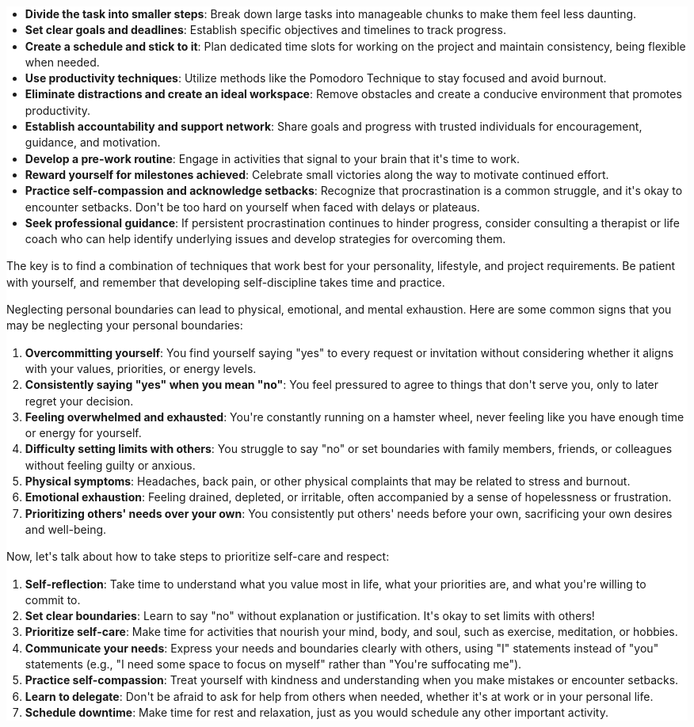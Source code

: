 *   **Divide the task into smaller steps**: Break down large tasks into manageable chunks to make them feel less daunting.
*   **Set clear goals and deadlines**: Establish specific objectives and timelines to track progress.
*   **Create a schedule and stick to it**: Plan dedicated time slots for working on the project and maintain consistency, being flexible when needed.
*   **Use productivity techniques**: Utilize methods like the Pomodoro Technique to stay focused and avoid burnout.
*   **Eliminate distractions and create an ideal workspace**: Remove obstacles and create a conducive environment that promotes productivity.
*   **Establish accountability and support network**: Share goals and progress with trusted individuals for encouragement, guidance, and motivation.
*   **Develop a pre-work routine**: Engage in activities that signal to your brain that it's time to work.
*   **Reward yourself for milestones achieved**: Celebrate small victories along the way to motivate continued effort.
*   **Practice self-compassion and acknowledge setbacks**: Recognize that procrastination is a common struggle, and it's okay to encounter setbacks. Don't be too hard on yourself when faced with delays or plateaus.
*   **Seek professional guidance**: If persistent procrastination continues to hinder progress, consider consulting a therapist or life coach who can help identify underlying issues and develop strategies for overcoming them.

The key is to find a combination of techniques that work best for your personality, lifestyle, and project requirements. Be patient with yourself, and remember that developing self-discipline takes time and practice.<end>

Neglecting personal boundaries can lead to physical, emotional, and mental exhaustion. Here are some common signs that you may be neglecting your personal boundaries:

1. **Overcommitting yourself**: You find yourself saying "yes" to every request or invitation without considering whether it aligns with your values, priorities, or energy levels.
2. **Consistently saying "yes" when you mean "no"**: You feel pressured to agree to things that don't serve you, only to later regret your decision.
3. **Feeling overwhelmed and exhausted**: You're constantly running on a hamster wheel, never feeling like you have enough time or energy for yourself.
4. **Difficulty setting limits with others**: You struggle to say "no" or set boundaries with family members, friends, or colleagues without feeling guilty or anxious.
5. **Physical symptoms**: Headaches, back pain, or other physical complaints that may be related to stress and burnout.
6. **Emotional exhaustion**: Feeling drained, depleted, or irritable, often accompanied by a sense of hopelessness or frustration.
7. **Prioritizing others' needs over your own**: You consistently put others' needs before your own, sacrificing your own desires and well-being.

Now, let's talk about how to take steps to prioritize self-care and respect:

1. **Self-reflection**: Take time to understand what you value most in life, what your priorities are, and what you're willing to commit to.
2. **Set clear boundaries**: Learn to say "no" without explanation or justification. It's okay to set limits with others!
3. **Prioritize self-care**: Make time for activities that nourish your mind, body, and soul, such as exercise, meditation, or hobbies.
4. **Communicate your needs**: Express your needs and boundaries clearly with others, using "I" statements instead of "you" statements (e.g., "I need some space to focus on myself" rather than "You're suffocating me").
5. **Practice self-compassion**: Treat yourself with kindness and understanding when you make mistakes or encounter setbacks.
6. **Learn to delegate**: Don't be afraid to ask for help from others when needed, whether it's at work or in your personal life.
7. **Schedule downtime**: Make time for rest and relaxation, just as you would schedule any other important activity.
